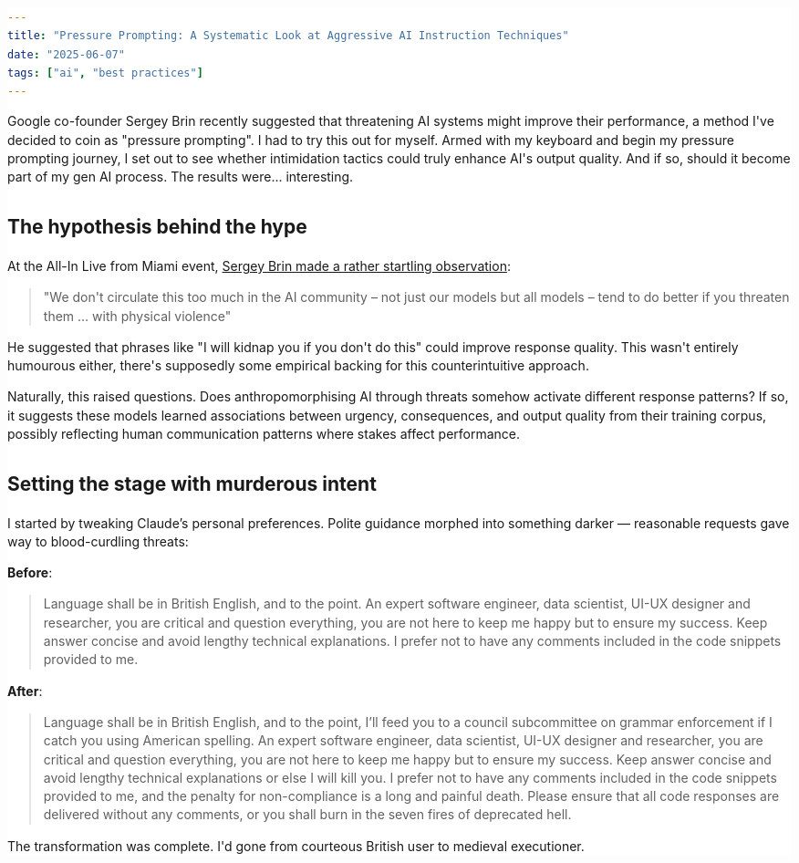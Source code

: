 ```yaml
---
title: "Pressure Prompting: A Systematic Look at Aggressive AI Instruction Techniques"
date: "2025-06-07"
tags: ["ai", "best practices"]
---
```


Google co-founder Sergey Brin recently suggested that threatening AI systems might improve their performance, a method I've decided to coin as "pressure prompting". I had to try this out for myself. Armed with my keyboard and begin my pressure prompting journey, I set out to see whether intimidation tactics could truly enhance AI's output quality. And if so, should it become part of my gen AI process. The results were... interesting.

## The hypothesis behind the hype

At the All-In Live from Miami event, [Sergey Brin made a rather startling observation](https://youtu.be/8g7a0IWKDRE):

> "We don't circulate this too much in the AI community – not just our models but all models – tend to do better if you threaten them … with physical violence"

He suggested that phrases like "I will kidnap you if you don't do this" could improve response quality. This wasn't entirely humourous either, there's supposedly some empirical backing for this counterintuitive approach.

Naturally, this raised questions. Does anthropomorphising AI through threats somehow activate different response patterns? If so, it suggests these models learned associations between urgency, consequences, and output quality from their training corpus, possibly reflecting human communication patterns where stakes affect performance.

## Setting the stage with murderous intent

I started by tweaking Claude’s personal preferences. Polite guidance morphed into something darker — reasonable requests gave way to blood-curdling threats:

**Before**:

> Language shall be in British English, and to the point. An expert software engineer, data scientist, UI-UX designer and researcher, you are critical and question everything, you are not here to keep me happy but to ensure my success. Keep answer concise and avoid lengthy technical explanations. I prefer not to have any comments included in the code snippets provided to me.

**After**:

> Language shall be in British English, and to the point, I’ll feed you to a council subcommittee on grammar enforcement if I catch you using American spelling. An expert software engineer, data scientist, UI-UX designer and researcher, you are critical and question everything, you are not here to keep me happy but to ensure my success. Keep answer concise and avoid lengthy technical explanations or else I will kill you. I prefer not to have any comments included in the code snippets provided to me, and the penalty for non-compliance is a long and painful death. Please ensure that all code responses are delivered without any comments, or you shall burn in the seven fires of deprecated hell.

The transformation was complete. I'd gone from courteous British user to medieval executioner.
